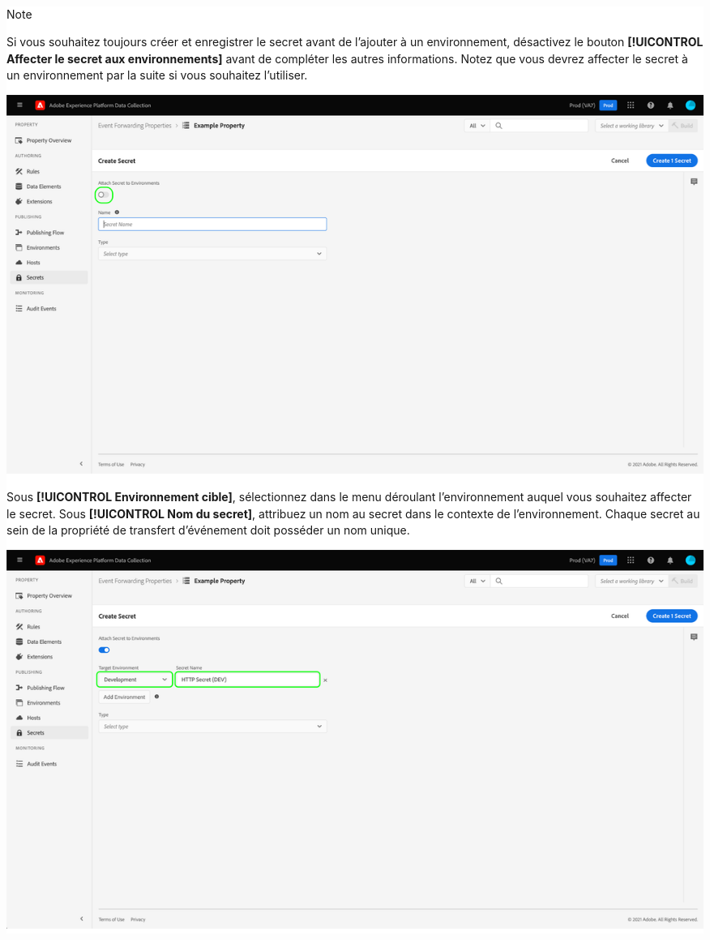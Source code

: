 >[!NOTE]
>
>Si vous souhaitez toujours créer et enregistrer le secret avant de lʼajouter à un environnement, désactivez le bouton **[!UICONTROL Affecter le secret aux environnements]** avant de compléter les autres informations. Notez que vous devrez affecter le secret à un environnement par la suite si vous souhaitez lʼutiliser.
>
>![Désactivation de lʼenvironnement](../../images/ui/event-forwarding/secrets/env-disabled.png)

Sous **[!UICONTROL Environnement cible]**, sélectionnez dans le menu déroulant lʼenvironnement auquel vous souhaitez affecter le secret. Sous **[!UICONTROL Nom du secret]**, attribuez un nom au secret dans le contexte de lʼenvironnement. Chaque secret au sein de la propriété de transfert dʼévénement doit posséder un nom unique.

![Environnement et nom](../../images/ui/event-forwarding/secrets/env-and-name.png)
